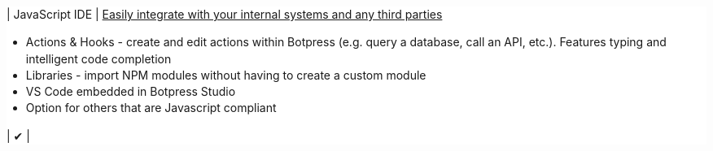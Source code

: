 | JavaScript IDE                          | <a href="https://botpress.com/docs/building-chatbots/flow-editor/actions/" target="_blank" rel="noopener noreferrer">Easily integrate with your internal systems and any third parties</a><ul> <li>Actions & Hooks - create and edit actions within Botpress (e.g. query a database, call an API, etc.). Features typing and intelligent code completion </li> <li>Libraries - import NPM modules without having to create a custom module </li> <li>VS Code embedded in Botpress Studio </li> <li>Option for others that are Javascript compliant </li></ul>                                                                                                                                                                                                                                                                                                                                                                                                                                                                                                                                                                                                                                                                                                                                                                                                                                                                                                                                                                                                                                                                                                                                                                                                                                                                                                                                                                                                                                                                                                                                                                  |          ✔           | 
